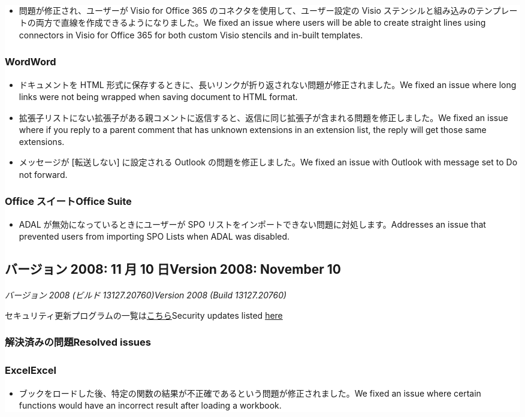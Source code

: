 - <span data-ttu-id="a5199-408">問題が修正され、ユーザーが Visio for Office 365 のコネクタを使用して、ユーザー設定の Visio ステンシルと組み込みのテンプレートの両方で直線を作成できるようになりました。</span><span class="sxs-lookup"><span data-stu-id="a5199-408">We fixed an issue where users will be able to create straight lines using connectors in Visio for Office 365 for both custom Visio stencils and in-built templates.</span></span>


### <a name="word"></a><span data-ttu-id="a5199-409">Word</span><span class="sxs-lookup"><span data-stu-id="a5199-409">Word</span></span>

- <span data-ttu-id="a5199-410">ドキュメントを HTML 形式に保存するときに、長いリンクが折り返されない問題が修正されました。</span><span class="sxs-lookup"><span data-stu-id="a5199-410">We fixed an issue where long links were not being wrapped when saving document to HTML format.</span></span>


- <span data-ttu-id="a5199-411">拡張子リストにない拡張子がある親コメントに返信すると、返信に同じ拡張子が含まれる問題を修正しました。</span><span class="sxs-lookup"><span data-stu-id="a5199-411">We fixed an issue where if you reply to a parent comment that has unknown extensions in an extension list, the reply will get those same extensions.</span></span>


- <span data-ttu-id="a5199-412">メッセージが [転送しない] に設定される Outlook の問題を修正しました。</span><span class="sxs-lookup"><span data-stu-id="a5199-412">We fixed an issue with Outlook with message set to Do not forward.</span></span>


### <a name="office-suite"></a><span data-ttu-id="a5199-413">Office スイート</span><span class="sxs-lookup"><span data-stu-id="a5199-413">Office Suite</span></span>

- <span data-ttu-id="a5199-414">ADAL が無効になっているときにユーザーが SPO リストをインポートできない問題に対処します。</span><span class="sxs-lookup"><span data-stu-id="a5199-414">Addresses an issue that prevented users from importing SPO Lists when ADAL was disabled.</span></span>



[//]: # (BUGDETAILS コンテンツを削除しないでください。終了)

## <a name="version-2008-november-10"></a><span data-ttu-id="a5199-416">バージョン 2008: 11 月 10 日</span><span class="sxs-lookup"><span data-stu-id="a5199-416">Version 2008: November 10</span></span>
<span data-ttu-id="a5199-417">*バージョン 2008 (ビルド 13127.20760)*</span><span class="sxs-lookup"><span data-stu-id="a5199-417">*Version 2008 (Build 13127.20760)*</span></span>

<span data-ttu-id="a5199-418">セキュリティ更新プログラムの一覧は[こちら](./microsoft365-apps-security-updates.md)</span><span class="sxs-lookup"><span data-stu-id="a5199-418">Security updates listed [here](./microsoft365-apps-security-updates.md)</span></span>


[//]: # (BUGDETAILS コンテンツを削除しないでください。開始)

### <a name="resolved-issues"></a><span data-ttu-id="a5199-420">解決済みの問題</span><span class="sxs-lookup"><span data-stu-id="a5199-420">Resolved issues</span></span>

### <a name="excel"></a><span data-ttu-id="a5199-421">Excel</span><span class="sxs-lookup"><span data-stu-id="a5199-421">Excel</span></span>

- <span data-ttu-id="a5199-422">ブックをロードした後、特定の関数の結果が不正確であるという問題が修正されました。</span><span class="sxs-lookup"><span data-stu-id="a5199-422">We fixed an issue where certain functions would have an incorrect result after loading a workbook.</span></span>




[//]: # (FEATUREDETAILS コンテンツを削除しないでください。開始)
[//]: # (FEATUREDETAILS コンテンツを削除しないでください。終了)
[//]: # (バグの詳細コンテンツ エンドを削除しないでください)